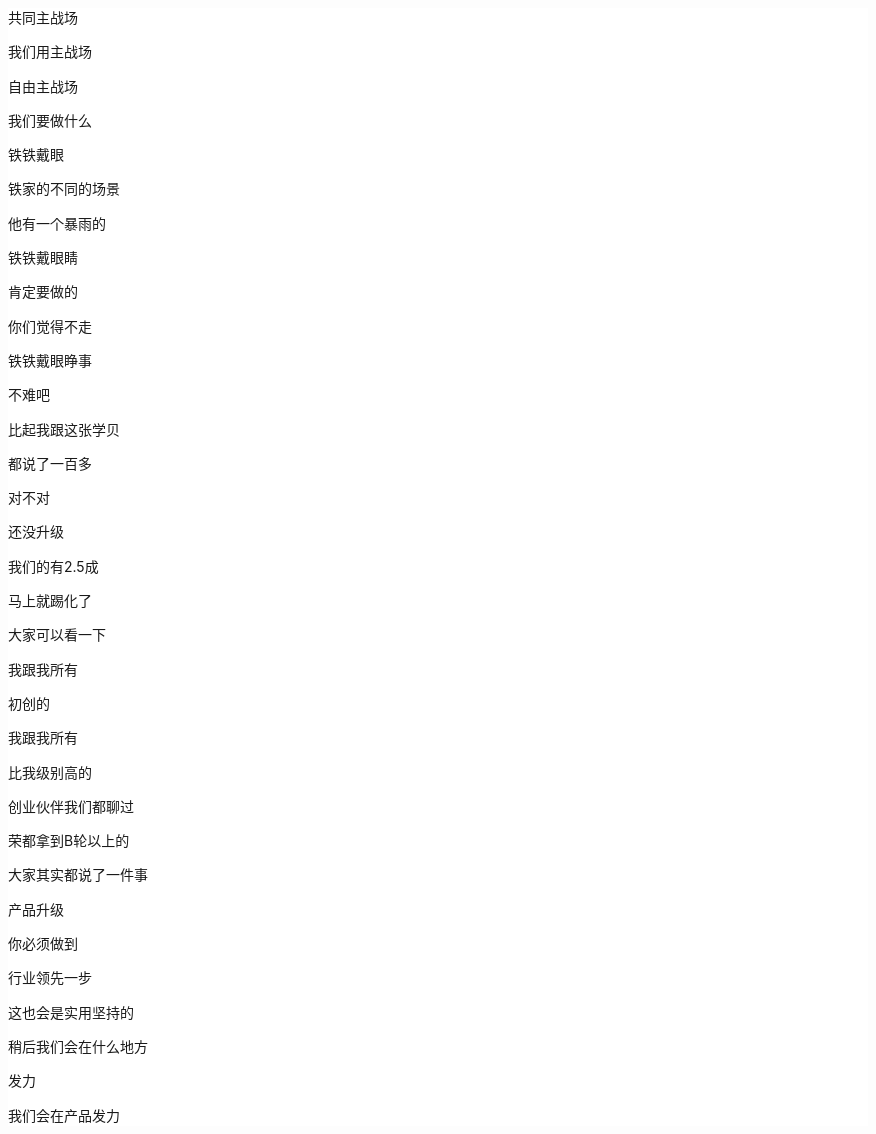 共同主战场

我们用主战场

自由主战场

我们要做什么

铁铁戴眼

铁家的不同的场景

他有一个暴雨的

铁铁戴眼睛

肯定要做的

你们觉得不走

铁铁戴眼睁事

不难吧

比起我跟这张学贝

都说了一百多

对不对

还没升级

我们的有2.5成

马上就踢化了

大家可以看一下

我跟我所有

初创的

我跟我所有

比我级别高的

创业伙伴我们都聊过

荣都拿到B轮以上的

大家其实都说了一件事

产品升级

你必须做到

行业领先一步

这也会是实用坚持的

稍后我们会在什么地方

发力

我们会在产品发力

